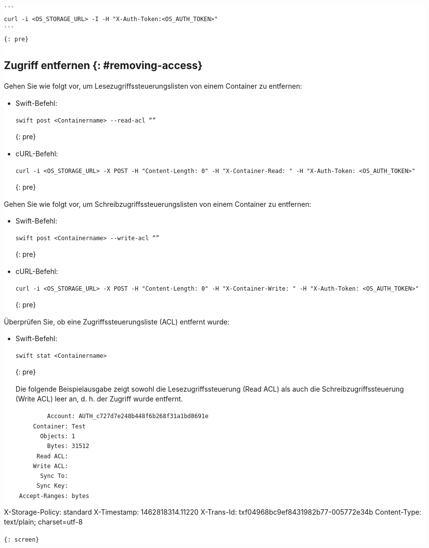     ```
    curl -i <OS_STORAGE_URL> -I -H "X-Auth-Token:<OS_AUTH_TOKEN>"
    ```
    {: pre}



## Zugriff entfernen {: #removing-access}

Gehen Sie wie folgt vor, um Lesezugriffssteuerungslisten von einem Container zu entfernen:
* Swift-Befehl:

    ```
    swift post <Containername> --read-acl “”
    ```
    {: pre}
    
*  cURL-Befehl:

    ```
    curl -i <OS_STORAGE_URL> -X POST -H "Content-Length: 0" -H "X-Container-Read: " -H "X-Auth-Token: <OS_AUTH_TOKEN>"
    ```
    {: pre}

Gehen Sie wie folgt vor, um Schreibzugriffssteuerungslisten von einem Container zu entfernen:

* Swift-Befehl:

    ```
    swift post <Containername> --write-acl “”
    ```
    {: pre}
    
*  cURL-Befehl:

    ```
    curl -i <OS_STORAGE_URL> -X POST -H "Content-Length: 0" -H "X-Container-Write: " -H "X-Auth-Token: <OS_AUTH_TOKEN>"
    ```
    {: pre}

Überprüfen Sie, ob eine Zugriffssteuerungsliste (ACL) entfernt wurde:

* Swift-Befehl:

    ```
    swift stat <Containername>
    ```
    {: pre}

  Die folgende Beispielausgabe zeigt sowohl die Lesezugriffssteuerung (Read ACL) als auch die Schreibzugriffssteuerung (Write ACL) leer an, d. h. der Zugriff wurde entfernt.
  
  ```
           Account: AUTH_c727d7e248b448f6b268f31a1bd8691e
       Container: Test
         Objects: 1
           Bytes: 31512
        Read ACL:
       Write ACL:
         Sync To:
        Sync Key:
   Accept-Ranges: bytes
X-Storage-Policy: standard
     X-Timestamp: 1462818314.11220
      X-Trans-Id: txf04968bc9ef8431982b77-005772e34b
    Content-Type: text/plain; charset=utf-8
  ```
  {: screen}
